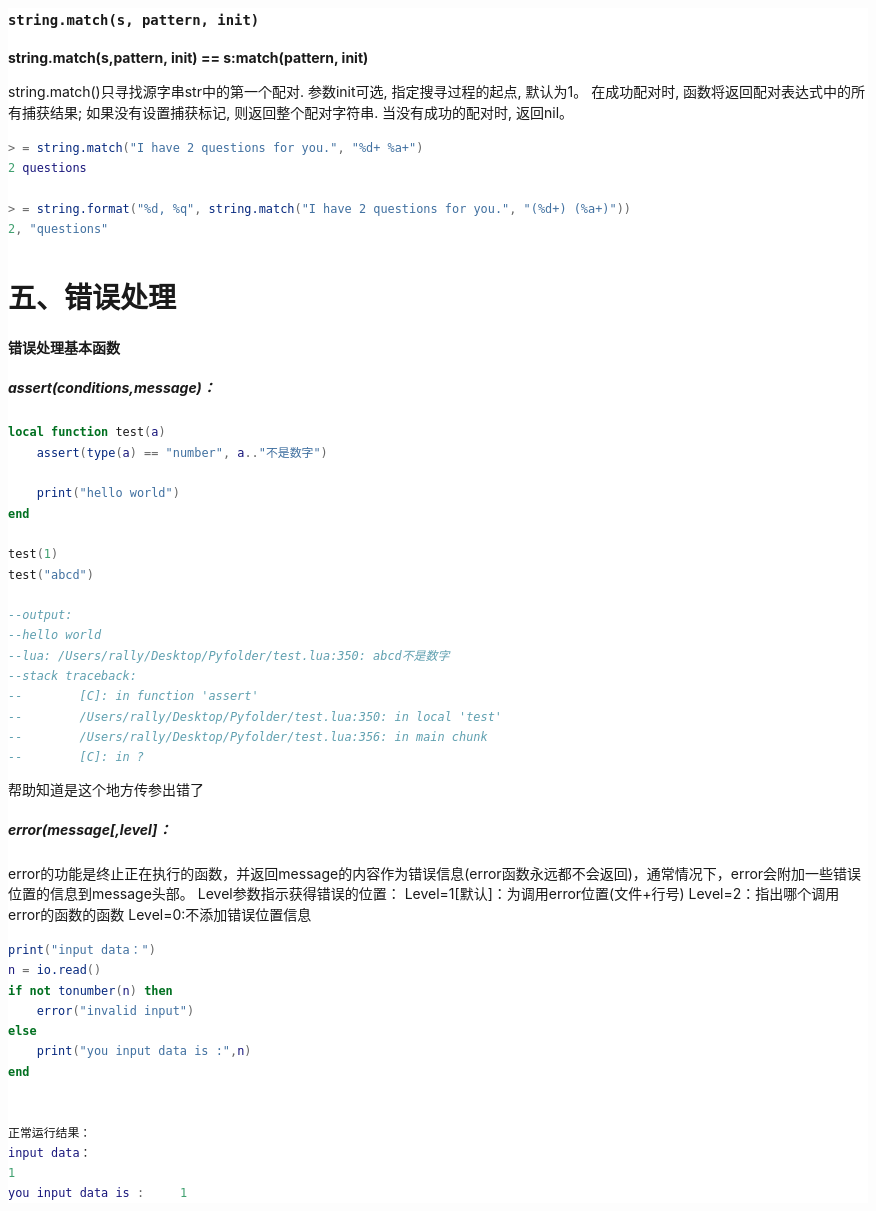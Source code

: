 ### `string.match(s, pattern, init)`

**string.match(s,pattern, init) ==  s:match(pattern, init)**

string.match()只寻找源字串str中的第一个配对. 参数init可选, 指定搜寻过程的起点, 默认为1。
在成功配对时, 函数将返回配对表达式中的所有捕获结果; 如果没有设置捕获标记, 则返回整个配对字符串. 当没有成功的配对时, 返回nil。

```lua
> = string.match("I have 2 questions for you.", "%d+ %a+")
2 questions

> = string.format("%d, %q", string.match("I have 2 questions for you.", "(%d+) (%a+)"))
2, "questions"
```

###

# 五、错误处理

#### 错误处理基本函数

##### **assert(conditions,message)**：

```lua
local function test(a)
	assert(type(a) == "number", a.."不是数字")

	print("hello world")
end

test(1)
test("abcd")

--output:
--hello world
--lua: /Users/rally/Desktop/Pyfolder/test.lua:350: abcd不是数字
--stack traceback:
--        [C]: in function 'assert'
--        /Users/rally/Desktop/Pyfolder/test.lua:350: in local 'test'
--        /Users/rally/Desktop/Pyfolder/test.lua:356: in main chunk
--        [C]: in ?
```

帮助知道是这个地方传参出错了

##### **error(message[,level]**：

  error的功能是终止正在执行的函数，并返回message的内容作为错误信息(error函数永远都不会返回)，通常情况下，error会附加一些错误位置的信息到message头部。
Level参数指示获得错误的位置：
Level=1[默认]：为调用error位置(文件+行号)
Level=2：指出哪个调用error的函数的函数
Level=0:不添加错误位置信息

```lua
print("input data：")
n = io.read()
if not tonumber(n) then
	error("invalid input")
else
	print("you input data is :",n)
end


正常运行结果：
input data：
1
you input data is :     1
```